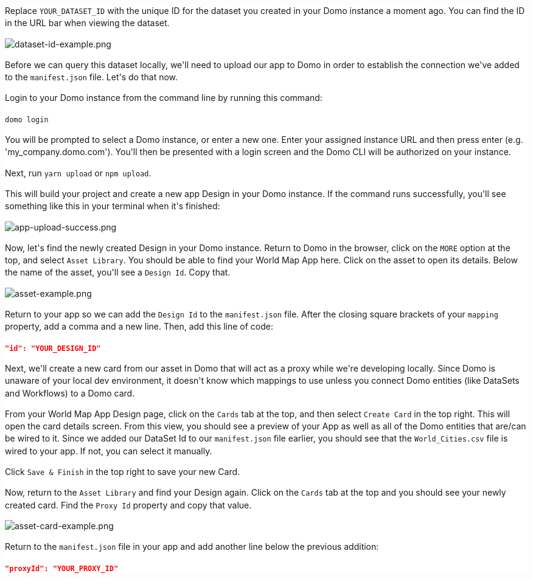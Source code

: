 Replace `YOUR_DATASET_ID` with the unique ID for the dataset you created in your Domo instance a moment ago. You can find the ID in the URL bar when viewing the dataset.

![dataset-id-example.png](../../../../../assets/images/dataset-id-example.png)

Before we can query this dataset locally, we'll need to upload our app to Domo in order to establish the connection we've added to the `manifest.json` file. Let's do that now.

Login to your Domo instance from the command line by running this command:

`domo login`

You will be prompted to select a Domo instance, or enter a new one. Enter your assigned instance URL and then press enter (e.g. 'my_company.domo.com'). You'll then be presented with a login screen and the Domo CLI will be authorized on your instance.

Next, run `yarn upload` or `npm upload`.

This will build your project and create a new app Design in your Domo instance. If the command runs successfully, you'll see something like this in your terminal when it's finished:

![app-upload-success.png](../../../../../assets/images/app-upload-success.png)

Now, let's find the newly created Design in your Domo instance. Return to Domo in the browser, click on the `MORE` option at the top, and select `Asset Library`. You should be able to find your World Map App here. Click on the asset to open its details. Below the name of the asset, you'll see a `Design Id`. Copy that.

![asset-example.png](../../../../../assets/images/asset-example.png)

Return to your app so we can add the `Design Id` to the `manifest.json` file. After the closing square brackets of your `mapping` property, add a comma and a new line. Then, add this line of code:

```json
"id": "YOUR_DESIGN_ID"
```

Next, we'll create a new card from our asset in Domo that will act as a proxy while we're developing locally. Since Domo is unaware of your local dev environment, it doesn't know which mappings to use unless you connect Domo entities (like DataSets and Workflows) to a Domo card.

From your World Map App Design page, click on the `Cards` tab at the top, and then select `Create Card` in the top right. This will open the card details screen. From this view, you should see a preview of your App as well as all of the Domo entities that are/can be wired to it. Since we added our DataSet Id to our `manifest.json` file earlier, you should see that the `World_Cities.csv` file is wired to your app. If not, you can select it manually.

Click `Save & Finish` in the top right to save your new Card.

Now, return to the `Asset Library` and find your Design again. Click on the `Cards` tab at the top and you should see your newly created card. Find the `Proxy Id` property and copy that value.

![asset-card-example.png](../../../../../assets/images/asset-card-example.png)

Return to the `manifest.json` file in your app and add another line below the previous addition:

```json
"proxyId": "YOUR_PROXY_ID"
```
